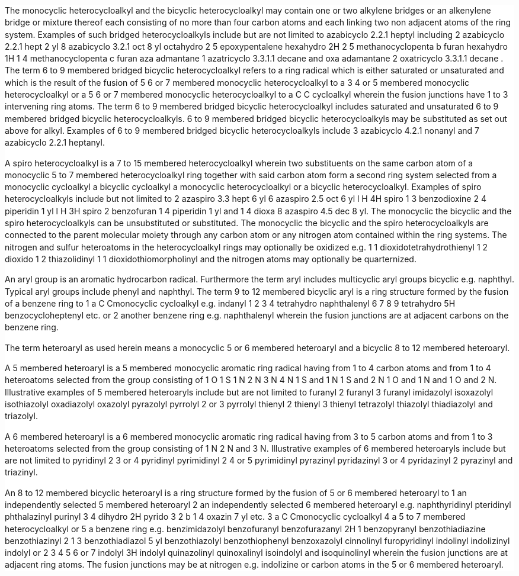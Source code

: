 The monocyclic heterocycloalkyl and the bicyclic heterocycloalkyl may contain one or two alkylene bridges or an alkenylene bridge or mixture thereof each consisting of no more than four carbon atoms and each linking two non adjacent atoms of the ring system. Examples of such bridged heterocycloalkyls include but are not limited to azabicyclo 2.2.1 heptyl including 2 azabicyclo 2.2.1 hept 2 yl 8 azabicyclo 3.2.1 oct 8 yl octahydro 2 5 epoxypentalene hexahydro 2H 2 5 methanocyclopenta b furan hexahydro 1H 1 4 methanocyclopenta c furan aza admantane 1 azatricyclo 3.3.1.1 decane and oxa adamantane 2 oxatricyclo 3.3.1.1 decane . The term 6 to 9 membered bridged bicyclic heterocycloalkyl refers to a ring radical which is either saturated or unsaturated and which is the result of the fusion of 5 6 or 7 membered monocyclic heterocycloalkyl to a 3 4 or 5 membered monocyclic heterocycloalkyl or a 5 6 or 7 membered monocyclic heterocycloalkyl to a C C cycloalkyl wherein the fusion junctions have 1 to 3 intervening ring atoms. The term 6 to 9 membered bridged bicyclic heterocycloalkyl includes saturated and unsaturated 6 to 9 membered bridged bicyclic heterocycloalkyls. 6 to 9 membered bridged bicyclic heterocycloalkyls may be substituted as set out above for alkyl. Examples of 6 to 9 membered bridged bicyclic heterocycloalkyls include 3 azabicyclo 4.2.1 nonanyl and 7 azabicyclo 2.2.1 heptanyl.

A spiro heterocycloalkyl is a 7 to 15 membered heterocycloalkyl wherein two substituents on the same carbon atom of a monocyclic 5 to 7 membered heterocycloalkyl ring together with said carbon atom form a second ring system selected from a monocyclic cycloalkyl a bicyclic cycloalkyl a monocyclic heterocycloalkyl or a bicyclic heterocycloalkyl. Examples of spiro heterocycloalkyls include but not limited to 2 azaspiro 3.3 hept 6 yl 6 azaspiro 2.5 oct 6 yl l H 4H spiro 1 3 benzodioxine 2 4 piperidin 1 yl l H 3H spiro 2 benzofuran 1 4 piperidin 1 yl and 1 4 dioxa 8 azaspiro 4.5 dec 8 yl. The monocyclic the bicyclic and the spiro heterocycloalkyls can be unsubstituted or substituted. The monocyclic the bicyclic and the spiro heterocycloalkyls are connected to the parent molecular moiety through any carbon atom or any nitrogen atom contained within the ring systems. The nitrogen and sulfur heteroatoms in the heterocycloalkyl rings may optionally be oxidized e.g. 1 1 dioxidotetrahydrothienyl 1 2 dioxido 1 2 thiazolidinyl 1 1 dioxidothiomorpholinyl and the nitrogen atoms may optionally be quarternized.

An aryl group is an aromatic hydrocarbon radical. Furthermore the term aryl includes multicyclic aryl groups bicyclic e.g. naphthyl. Typical aryl groups include phenyl and naphthyl. The term 9 to 12 membered bicyclic aryl is a ring structure formed by the fusion of a benzene ring to 1 a C Cmonocyclic cycloalkyl e.g. indanyl 1 2 3 4 tetrahydro naphthalenyl 6 7 8 9 tetrahydro 5H benzocycloheptenyl etc. or 2 another benzene ring e.g. naphthalenyl wherein the fusion junctions are at adjacent carbons on the benzene ring.

The term heteroaryl as used herein means a monocyclic 5 or 6 membered heteroaryl and a bicyclic 8 to 12 membered heteroaryl.

A 5 membered heteroaryl is a 5 membered monocyclic aromatic ring radical having from 1 to 4 carbon atoms and from 1 to 4 heteroatoms selected from the group consisting of 1 O 1 S 1 N 2 N 3 N 4 N 1 S and 1 N 1 S and 2 N 1 O and 1 N and 1 O and 2 N. Illustrative examples of 5 membered heteroaryls include but are not limited to furanyl 2 furanyl 3 furanyl imidazolyl isoxazolyl isothiazolyl oxadiazolyl oxazolyl pyrazolyl pyrrolyl 2 or 3 pyrrolyl thienyl 2 thienyl 3 thienyl tetrazolyl thiazolyl thiadiazolyl and triazolyl.

A 6 membered heteroaryl is a 6 membered monocyclic aromatic ring radical having from 3 to 5 carbon atoms and from 1 to 3 heteroatoms selected from the group consisting of 1 N 2 N and 3 N. Illustrative examples of 6 membered heteroaryls include but are not limited to pyridinyl 2 3 or 4 pyridinyl pyrimidinyl 2 4 or 5 pyrimidinyl pyrazinyl pyridazinyl 3 or 4 pyridazinyl 2 pyrazinyl and triazinyl.

An 8 to 12 membered bicyclic heteroaryl is a ring structure formed by the fusion of 5 or 6 membered heteroaryl to 1 an independently selected 5 membered heteroaryl 2 an independently selected 6 membered heteroaryl e.g. naphthyridinyl pteridinyl phthalazinyl purinyl 3 4 dihydro 2H pyrido 3 2 b 1 4 oxazin 7 yl etc. 3 a C Cmonocyclic cycloalkyl 4 a 5 to 7 membered heterocycloalkyl or 5 a benzene ring e.g. benzimidazolyl benzofuranyl benzofurazanyl 2H 1 benzopyranyl benzothiadiazine benzothiazinyl 2 1 3 benzothiadiazol 5 yl benzothiazolyl benzothiophenyl benzoxazolyl cinnolinyl furopyridinyl indolinyl indolizinyl indolyl or 2 3 4 5 6 or 7 indolyl 3H indolyl quinazolinyl quinoxalinyl isoindolyl and isoquinolinyl wherein the fusion junctions are at adjacent ring atoms. The fusion junctions may be at nitrogen e.g. indolizine or carbon atoms in the 5 or 6 membered heteroaryl.
